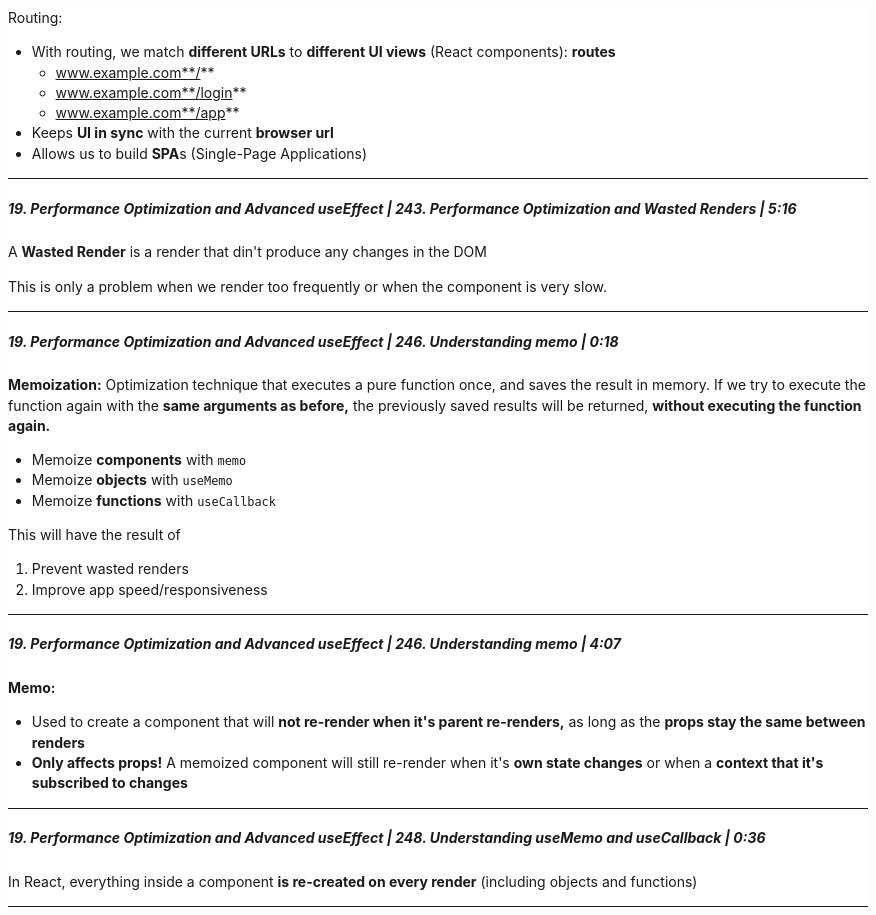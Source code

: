 Routing:

* With routing, we match **different URLs** to **different UI views** (React components): **routes**  
   * www.example.com**/**  
   * www.example.com**/login**  
   * www.example.com**/app**
* Keeps **UI in sync** with the current **browser url**
* Allows us to build **SPA**s (Single-Page Applications)

---

##### 19\. Performance Optimization and Advanced useEffect | 243\. Performance Optimization and Wasted Renders | 5:16

A **Wasted Render** is a render that din't produce any changes in the DOM

This is only a problem when we render too frequently or when the component is very slow.

---

##### 19\. Performance Optimization and Advanced useEffect | 246\. Understanding memo | 0:18

**Memoization:** Optimization technique that executes a pure function once, and saves the result in memory. If we try to execute the function again with the **same arguments as before,** the previously saved results will be returned, **without executing the function again.**

* Memoize **components** with `memo`
* Memoize **objects** with `useMemo`
* Memoize **functions** with `useCallback`

This will have the result of 

1. Prevent wasted renders
2. Improve app speed/responsiveness

---

##### 19\. Performance Optimization and Advanced useEffect | 246\. Understanding memo | 4:07

**Memo:**

* Used to create a component that will **not re-render when it's parent re-renders,** as long as the **props stay the same between renders**
* **Only affects props!** A memoized component will still re-render when it's **own state changes** or when a **context that it's subscribed to changes**

---

##### 19\. Performance Optimization and Advanced useEffect | 248\. Understanding useMemo and useCallback | 0:36

In React, everything inside a component **is re-created on every render** (including objects and functions)

---
